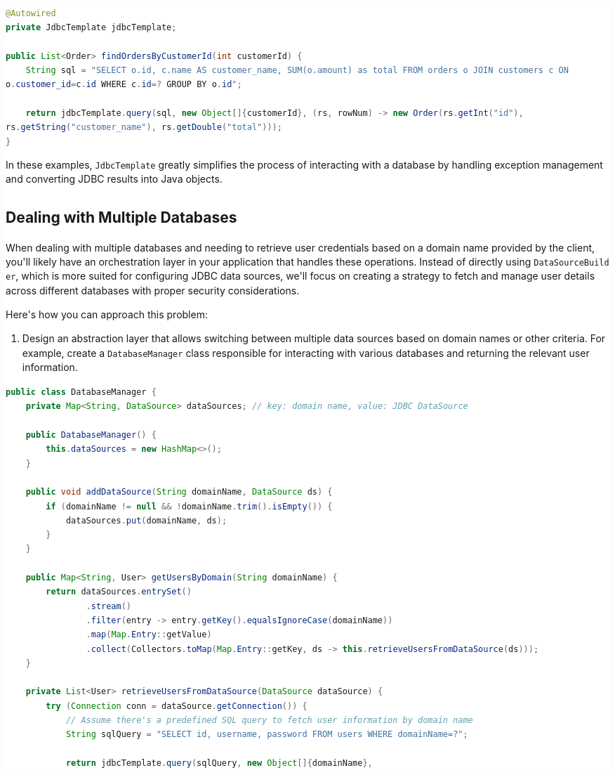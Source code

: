 ```java
@Autowired
private JdbcTemplate jdbcTemplate;

public List<Order> findOrdersByCustomerId(int customerId) {
    String sql = "SELECT o.id, c.name AS customer_name, SUM(o.amount) as total FROM orders o JOIN customers c ON
o.customer_id=c.id WHERE c.id=? GROUP BY o.id";

    return jdbcTemplate.query(sql, new Object[]{customerId}, (rs, rowNum) -> new Order(rs.getInt("id"),
rs.getString("customer_name"), rs.getDouble("total")));
}
```

In these examples, `JdbcTemplate` greatly simplifies the process of interacting with a database by handling exception
management and converting JDBC results into Java objects.

## Dealing with Multiple Databases

When dealing with multiple databases and needing to retrieve user credentials based on a domain name provided by the client,
you'll likely have an orchestration layer in your application that handles these operations. Instead of directly using
`DataSourceBuilder`, which is more suited for configuring JDBC data sources, we'll focus on creating a strategy to fetch and
manage user details across different databases with proper security considerations.

Here's how you can approach this problem:

1. Design an abstraction layer that allows switching between multiple data sources based on domain names or other criteria. For
example, create a `DatabaseManager` class responsible for interacting with various databases and returning the relevant user
information.

```java
public class DatabaseManager {
    private Map<String, DataSource> dataSources; // key: domain name, value: JDBC DataSource

    public DatabaseManager() {
        this.dataSources = new HashMap<>();
    }

    public void addDataSource(String domainName, DataSource ds) {
        if (domainName != null && !domainName.trim().isEmpty()) {
            dataSources.put(domainName, ds);
        }
    }

    public Map<String, User> getUsersByDomain(String domainName) {
        return dataSources.entrySet()
                .stream()
                .filter(entry -> entry.getKey().equalsIgnoreCase(domainName))
                .map(Map.Entry::getValue)
                .collect(Collectors.toMap(Map.Entry::getKey, ds -> this.retrieveUsersFromDataSource(ds)));
    }

    private List<User> retrieveUsersFromDataSource(DataSource dataSource) {
        try (Connection conn = dataSource.getConnection()) {
            // Assume there's a predefined SQL query to fetch user information by domain name
            String sqlQuery = "SELECT id, username, password FROM users WHERE domainName=?";

            return jdbcTemplate.query(sqlQuery, new Object[]{domainName},
```